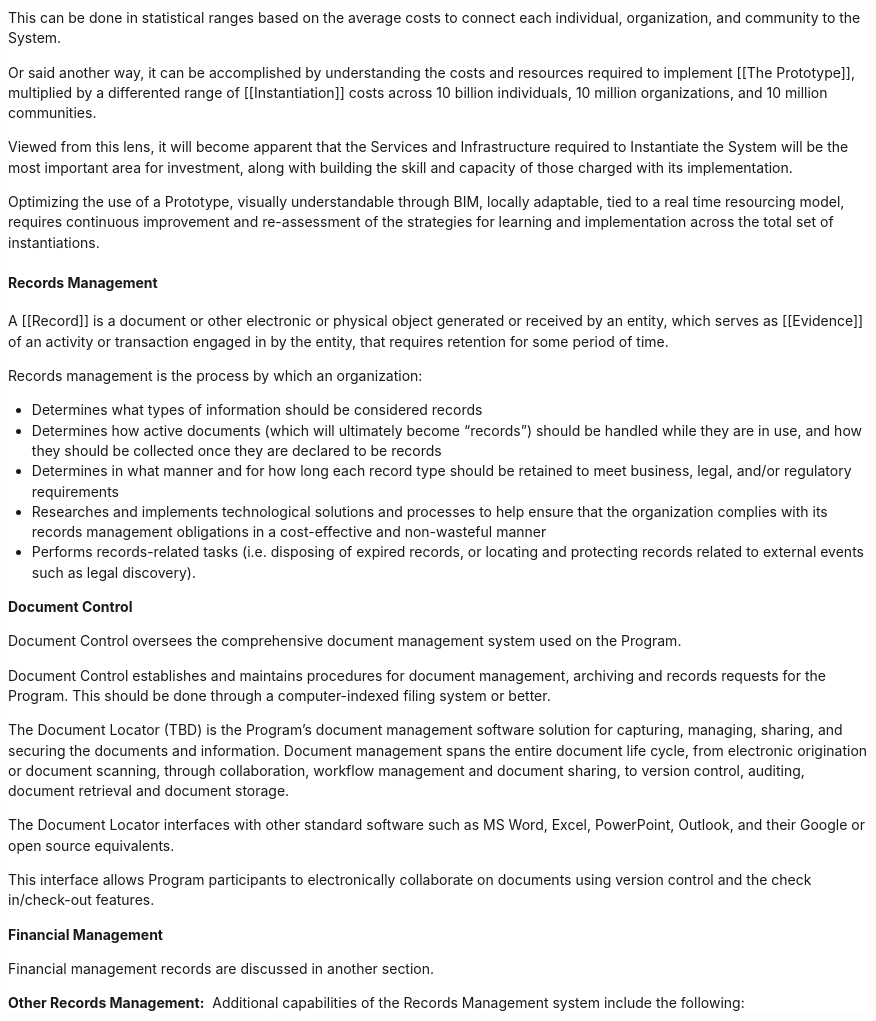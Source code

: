 This can be done in statistical ranges based on the average costs to connect each individual, organization, and community to the System. 

Or said another way, it can be accomplished by understanding the costs and resources required to implement [[The Prototype]], multiplied by a differented range of [[Instantiation]] costs across 10 billion individuals, 10 million organizations, and 10 million communities. 

Viewed from this lens, it will become apparent that the Services and Infrastructure required to Instantiate the System will be the most important area for investment, along with building the skill and capacity of those charged with its implementation. 

Optimizing the use of a Prototype, visually understandable through BIM, locally adaptable, tied to a real time resourcing model, requires continuous improvement and re-assessment of the strategies for learning and implementation across the total set of instantiations. 

#### Records Management

A [[Record]] is a document or other electronic or physical object generated or received by an entity, which serves as [[Evidence]] of an activity or transaction  engaged in by the entity, that requires retention for some period of time.  

Records management is the process by which an organization:

- Determines what types of information should be considered records
- Determines how active documents (which will ultimately become “records”) should be handled while they are in use, and how they should be collected once they are declared to be records
- Determines in what manner and for how long each record type should be retained to meet business, legal, and/or regulatory requirements
- Researches and implements technological solutions and processes to help ensure that the organization complies with its records management obligations in a cost-effective and non-wasteful manner
- Performs records-related tasks (i.e. disposing of expired records, or locating and protecting records related to external events such as legal discovery).

**Document Control**

Document Control oversees the comprehensive document management system used on the Program.  

Document Control establishes and maintains procedures for document management, archiving and records requests for the Program. This should be done through a computer-indexed filing system or better. 

The Document Locator (TBD) is the Program’s document management software solution for capturing, managing, sharing, and securing the documents and information. Document management spans the entire document life cycle, from electronic origination or document scanning, through collaboration, workflow management and document sharing, to version control, auditing, document retrieval and document storage.

The Document Locator interfaces with other standard software such as MS Word, Excel, PowerPoint, Outlook, and their Google or open source equivalents.  

This interface allows Program participants to electronically collaborate on documents using version control and the check in/check-out features.

**Financial Management**

Financial management records are discussed in another section. 

**Other Records Management:**  Additional capabilities of the Records Management system include the following:
